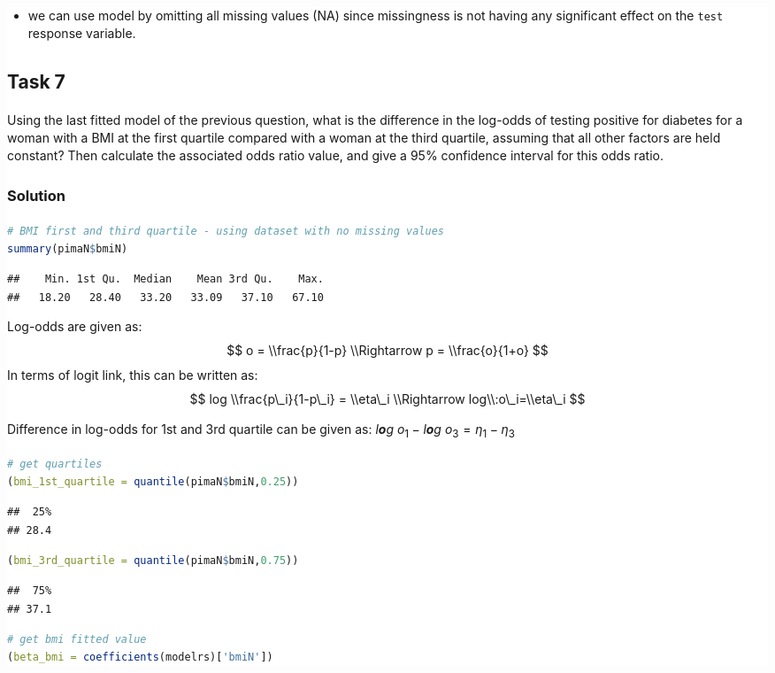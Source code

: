 -   we can use model by omitting all missing values (NA) since missingness is not having any significant effect on the `test` response variable.

Task 7
------

Using the last fitted model of the previous question, what is the difference in the log-odds of testing positive for diabetes for a woman with a BMI at the first quartile compared with a woman at the third quartile, assuming that all other factors are held constant? Then calculate the associated odds ratio value, and give a 95% confidence interval for this odds ratio.

### Solution

``` r
# BMI first and third quartile - using dataset with no missing values
summary(pimaN$bmiN)
```

    ##    Min. 1st Qu.  Median    Mean 3rd Qu.    Max. 
    ##   18.20   28.40   33.20   33.09   37.10   67.10

Log-odds are given as:
$$
o = \\frac{p}{1-p} \\Rightarrow p = \\frac{o}{1+o}
$$
 In terms of logit link, this can be written as:
$$
log \\frac{p\_i}{1-p\_i} = \\eta\_i \\Rightarrow log\\:o\_i=\\eta\_i
$$

Difference in log-odds for 1st and 3rd quartile can be given as:
*l**o**g* *o*<sub>1</sub> − *l**o**g* *o*<sub>3</sub> = *η*<sub>1</sub> − *η*<sub>3</sub>

``` r
# get quartiles
(bmi_1st_quartile = quantile(pimaN$bmiN,0.25))
```

    ##  25% 
    ## 28.4

``` r
(bmi_3rd_quartile = quantile(pimaN$bmiN,0.75))
```

    ##  75% 
    ## 37.1

``` r
# get bmi fitted value
(beta_bmi = coefficients(modelrs)['bmiN'])
```
